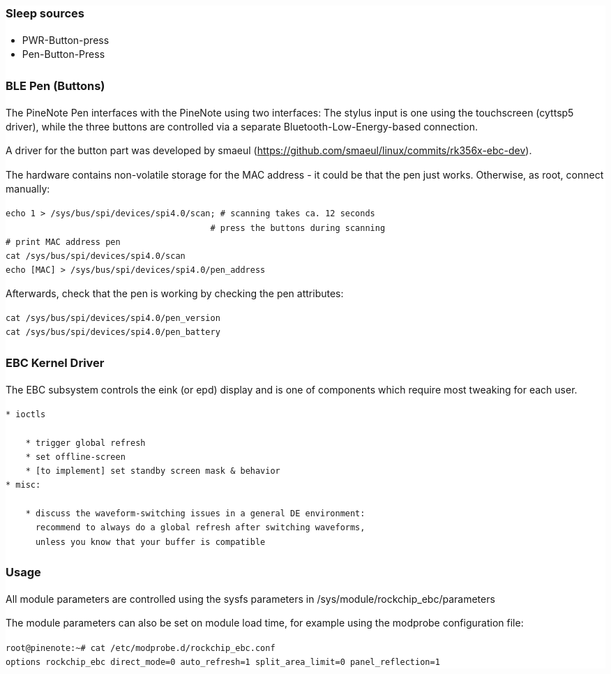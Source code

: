 ### Sleep sources

* PWR-Button-press
* Pen-Button-Press

### BLE Pen (Buttons)

The PineNote Pen interfaces with the PineNote using two interfaces: The stylus
input is one using the touchscreen (cyttsp5 driver), while the three buttons
are controlled via a separate Bluetooth-Low-Energy-based connection.

A driver for the button part was developed by smaeul
(https://github.com/smaeul/linux/commits/rk356x-ebc-dev).

The hardware contains non-volatile storage for the MAC address - it could be
that the pen just works. Otherwise, as root, connect manually:

	echo 1 > /sys/bus/spi/devices/spi4.0/scan; # scanning takes ca. 12 seconds
											 # press the buttons during scanning
    # print MAC address pen
	cat /sys/bus/spi/devices/spi4.0/scan
	echo [MAC] > /sys/bus/spi/devices/spi4.0/pen_address

Afterwards, check that the pen is working by checking the pen attributes:

	cat /sys/bus/spi/devices/spi4.0/pen_version
	cat /sys/bus/spi/devices/spi4.0/pen_battery

### EBC Kernel Driver

The EBC subsystem controls the eink (or epd) display and is one of components
which require most tweaking for each user.

	* ioctls

		* trigger global refresh
		* set offline-screen
		* [to implement] set standby screen mask & behavior
	* misc:

		* discuss the waveform-switching issues in a general DE environment:
		  recommend to always do a global refresh after switching waveforms,
		  unless you know that your buffer is compatible
### Usage

All module parameters are controlled using the sysfs parameters in
/sys/module/rockchip_ebc/parameters

The module parameters can also be set on module load time, for example using
the modprobe configuration file:

	root@pinenote:~# cat /etc/modprobe.d/rockchip_ebc.conf
	options rockchip_ebc direct_mode=0 auto_refresh=1 split_area_limit=0 panel_reflection=1
